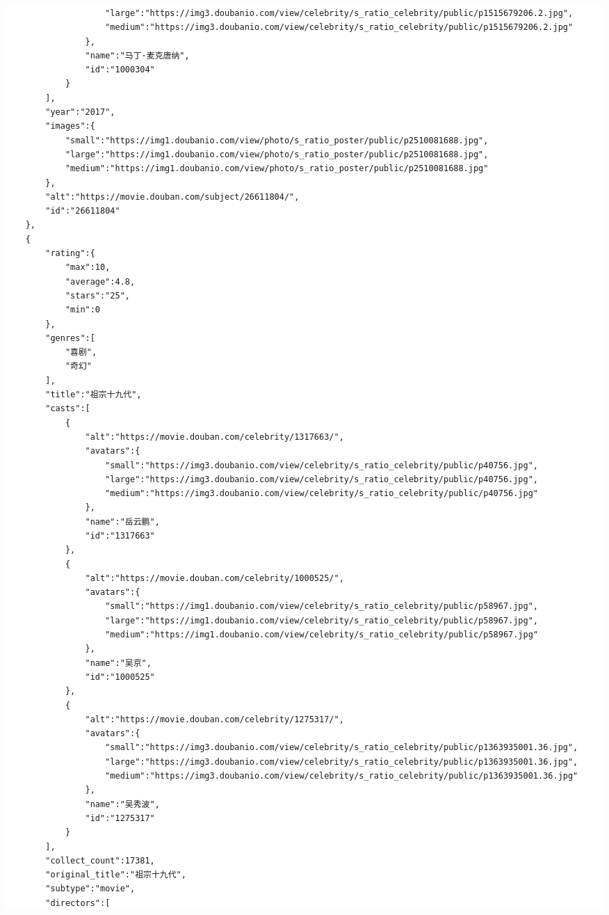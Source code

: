                         "large":"https://img3.doubanio.com/view/celebrity/s_ratio_celebrity/public/p1515679206.2.jpg",
                        "medium":"https://img3.doubanio.com/view/celebrity/s_ratio_celebrity/public/p1515679206.2.jpg"
                    },
                    "name":"马丁·麦克唐纳",
                    "id":"1000304"
                }
            ],
            "year":"2017",
            "images":{
                "small":"https://img1.doubanio.com/view/photo/s_ratio_poster/public/p2510081688.jpg",
                "large":"https://img1.doubanio.com/view/photo/s_ratio_poster/public/p2510081688.jpg",
                "medium":"https://img1.doubanio.com/view/photo/s_ratio_poster/public/p2510081688.jpg"
            },
            "alt":"https://movie.douban.com/subject/26611804/",
            "id":"26611804"
        },
        {
            "rating":{
                "max":10,
                "average":4.8,
                "stars":"25",
                "min":0
            },
            "genres":[
                "喜剧",
                "奇幻"
            ],
            "title":"祖宗十九代",
            "casts":[
                {
                    "alt":"https://movie.douban.com/celebrity/1317663/",
                    "avatars":{
                        "small":"https://img3.doubanio.com/view/celebrity/s_ratio_celebrity/public/p40756.jpg",
                        "large":"https://img3.doubanio.com/view/celebrity/s_ratio_celebrity/public/p40756.jpg",
                        "medium":"https://img3.doubanio.com/view/celebrity/s_ratio_celebrity/public/p40756.jpg"
                    },
                    "name":"岳云鹏",
                    "id":"1317663"
                },
                {
                    "alt":"https://movie.douban.com/celebrity/1000525/",
                    "avatars":{
                        "small":"https://img1.doubanio.com/view/celebrity/s_ratio_celebrity/public/p58967.jpg",
                        "large":"https://img1.doubanio.com/view/celebrity/s_ratio_celebrity/public/p58967.jpg",
                        "medium":"https://img1.doubanio.com/view/celebrity/s_ratio_celebrity/public/p58967.jpg"
                    },
                    "name":"吴京",
                    "id":"1000525"
                },
                {
                    "alt":"https://movie.douban.com/celebrity/1275317/",
                    "avatars":{
                        "small":"https://img3.doubanio.com/view/celebrity/s_ratio_celebrity/public/p1363935001.36.jpg",
                        "large":"https://img3.doubanio.com/view/celebrity/s_ratio_celebrity/public/p1363935001.36.jpg",
                        "medium":"https://img3.doubanio.com/view/celebrity/s_ratio_celebrity/public/p1363935001.36.jpg"
                    },
                    "name":"吴秀波",
                    "id":"1275317"
                }
            ],
            "collect_count":17381,
            "original_title":"祖宗十九代",
            "subtype":"movie",
            "directors":[